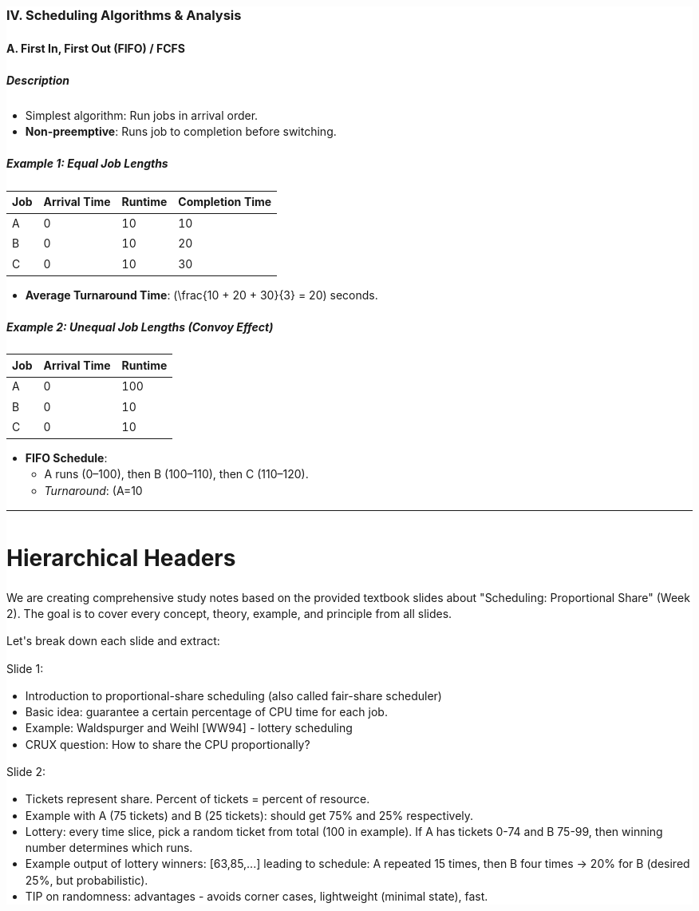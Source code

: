 
### IV. Scheduling Algorithms & Analysis

#### A. First In, First Out (FIFO) / FCFS
##### *Description*
- Simplest algorithm: Run jobs in arrival order.
- **Non-preemptive**: Runs job to completion before switching.

##### *Example 1: Equal Job Lengths*  
| Job | Arrival Time | Runtime | Completion Time |
|-----|--------------|---------|----------------|
| A   | 0            | 10      | 10             |
| B   | 0            | 10      | 20             |
| C   | 0            | 10      | 30             |

- **Average Turnaround Time**: \(\frac{10 + 20 + 30}{3} = 20\) seconds.

##### *Example 2: Unequal Job Lengths (Convoy Effect)*  
| Job | Arrival Time | Runtime |
|-----|--------------|---------|
| A   | 0            | 100     |
| B   | 0            | 10      |
| C   | 0            | 10      |

- **FIFO Schedule**:  
  - A runs (0–100), then B (100–110), then C (110–120).  
  - *Turnaround*: \(A=10


---

# Hierarchical Headers

<think>
We are creating comprehensive study notes based on the provided textbook slides about "Scheduling: Proportional Share" (Week 2). The goal is to cover every concept, theory, example, and principle from all slides.

Let's break down each slide and extract:

Slide 1:
- Introduction to proportional-share scheduling (also called fair-share scheduler)
- Basic idea: guarantee a certain percentage of CPU time for each job.
- Example: Waldspurger and Weihl [WW94] - lottery scheduling
- CRUX question: How to share the CPU proportionally?

Slide 2:
- Tickets represent share. Percent of tickets = percent of resource.
- Example with A (75 tickets) and B (25 tickets): should get 75% and 25% respectively.
- Lottery: every time slice, pick a random ticket from total (100 in example). If A has tickets 0-74 and B 75-99, then winning number determines which runs.
- Example output of lottery winners: [63,85,...] leading to schedule: A repeated 15 times, then B four times -> 20% for B (desired 25%, but probabilistic).
- TIP on randomness: advantages - avoids corner cases, lightweight (minimal state), fast.

